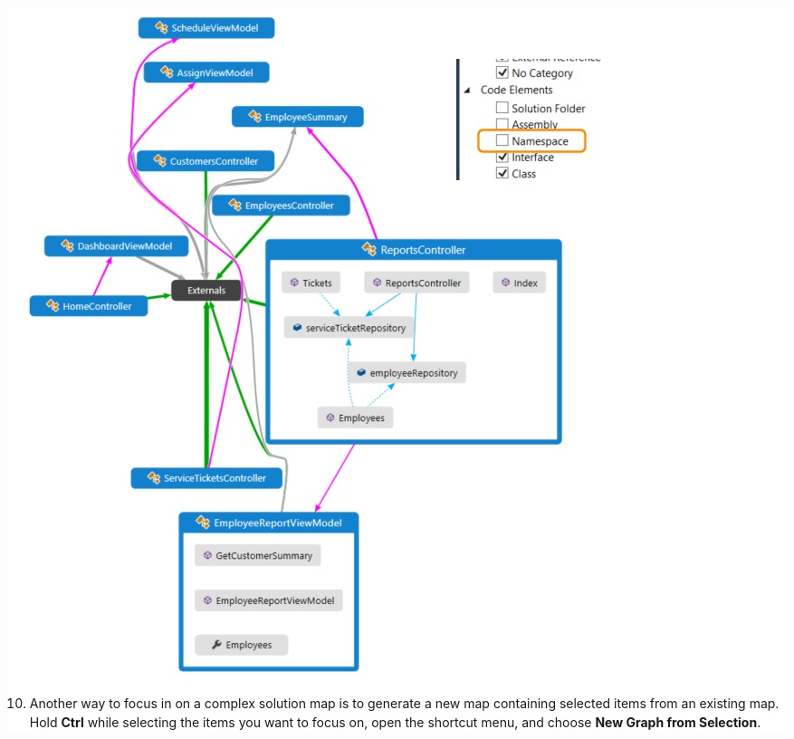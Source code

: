    ![Drilling down to class and member level](../modeling/media/dependencygraph_expandedselectedgroups_2012.png)

10. Another way to focus in on a complex solution map is to generate a new map containing selected items from an existing map. Hold **Ctrl** while selecting the items you want to focus on, open the shortcut menu, and choose **New Graph from Selection**.
